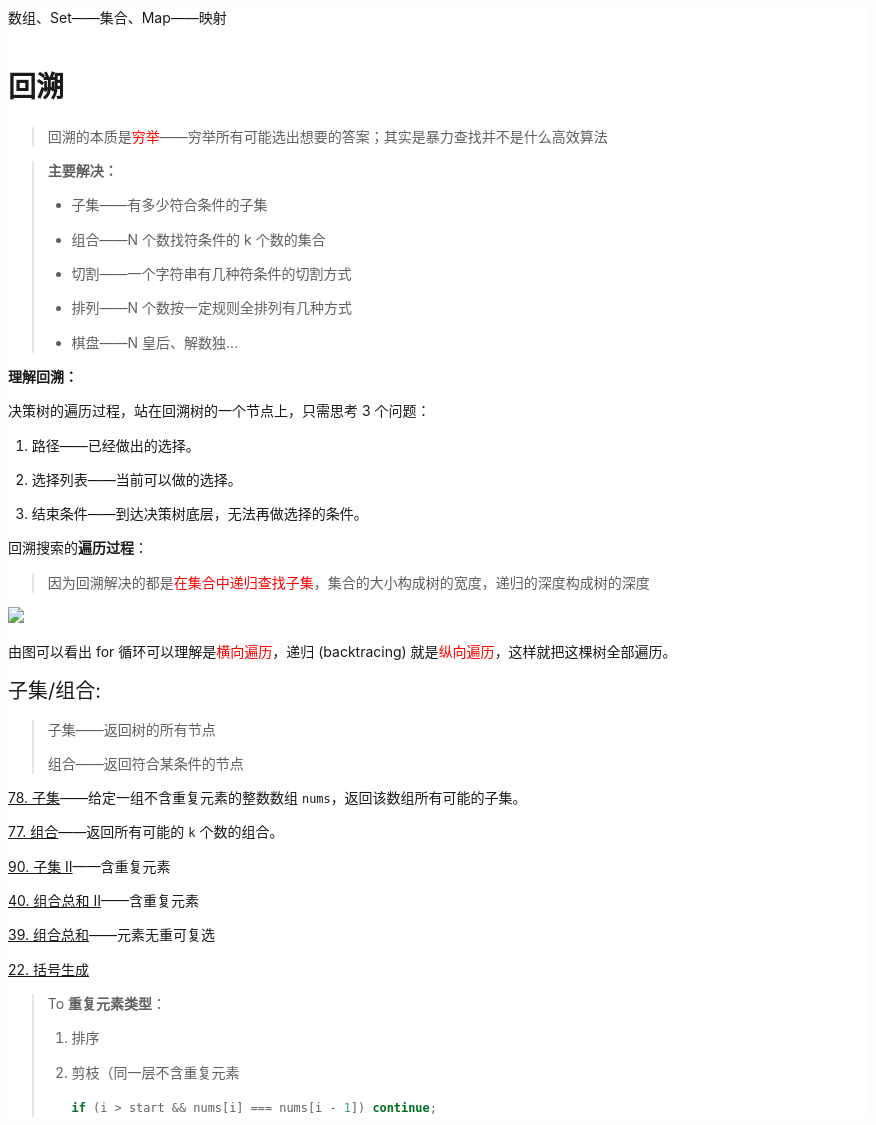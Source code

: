 数组、Set——集合、Map——映射



# 回溯

> 回溯的本质是<span style="color:red">穷举</span>——穷举所有可能选出想要的答案；其实是暴力查找并不是什么高效算法

> **主要解决：**
>
> + 子集——有多少符合条件的子集
>
> + 组合——N 个数找符条件的 k 个数的集合
> + 切割——一个字符串有几种符条件的切割方式
> + 排列——N 个数按一定规则全排列有几种方式
> + 棋盘——N 皇后、解数独...

**理解回溯：**

决策树的遍历过程，站在回溯树的一个节点上，只需思考 3 个问题：

1. 路径——已经做出的选择。

2. 选择列表——当前可以做的选择。

3. 结束条件——到达决策树底层，无法再做选择的条件。

回溯搜索的**遍历过程**：

> 因为回溯解决的都是<span style="color:red">在集合中递归查找子集</span>，集合的大小构成树的宽度，递归的深度构成树的深度

<img src="https://img-blog.csdnimg.cn/20210130173631174.png" height="250px">

由图可以看出 for 循环可以理解是<span style="color:red">横向遍历</span>，递归 (backtracing) 就是<span style="color:red">纵向遍历</span>，这样就把这棵树全部遍历。



<span style="font-size:20px">子集/组合:</span>

> 子集——返回树的所有节点
>
> 组合——返回符合某条件的节点

[78. 子集](https://leetcode.cn/problems/subsets/)——给定一组不含重复元素的整数数组 `nums`，返回该数组所有可能的子集。

[77. 组合](https://leetcode.cn/problems/combinations/)——返回所有可能的 `k` 个数的组合。

[90. 子集 II](https://leetcode.cn/problems/subsets-ii/)——含重复元素

[40. 组合总和 II](https://leetcode.cn/problems/combination-sum-ii/)——含重复元素

[39. 组合总和](https://leetcode.cn/problems/combination-sum/)——元素无重可复选

[22. 括号生成](https://leetcode.cn/problems/generate-parentheses/)

> To **重复元素类型**：
>
> 1. 排序
>
> 2. 剪枝（同一层不含重复元素
>
>     ```js
>     if (i > start && nums[i] === nums[i - 1]) continue;
>     ```
